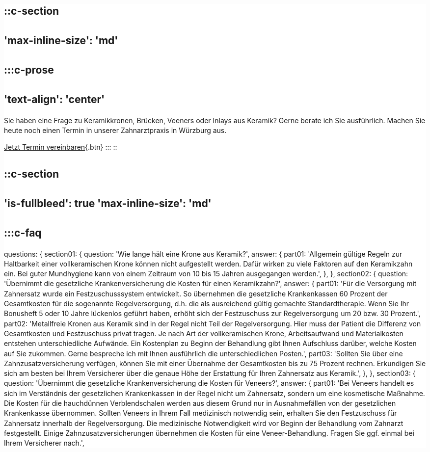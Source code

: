 ::c-section
---
'max-inline-size': 'md'
---

:::c-prose
---
'text-align': 'center'
---
<p class="lead">
  Sie haben eine Frage zu Keramikkronen, Brücken, Veeners oder 
  Inlays aus Keramik? Gerne berate ich Sie ausführlich. 
  Machen Sie heute noch einen Termin in unserer Zahnarztpraxis 
  in Würzburg aus. 
</p>

[Jetzt Termin vereinbaren](/contact/#contact){.btn}
:::
::

::c-section
---
'is-fullbleed': true
'max-inline-size': 'md'
---

:::c-faq
---
questions: {
  section01: {
    question: 'Wie lange hält eine Krone aus Keramik?',
    answer: {
      part01: 'Allgemein gültige Regeln zur Haltbarkeit einer vollkeramischen Krone können nicht aufgestellt werden. Dafür wirken zu viele Faktoren auf den Keramikzahn ein. Bei guter Mundhygiene kann von einem Zeitraum von 10 bis 15 Jahren ausgegangen werden.',
    },
  },
  section02: {
    question: 'Übernimmt die gesetzliche Krankenversicherung die Kosten für einen Keramikzahn?',
    answer: {
      part01: 'Für die Versorgung mit Zahnersatz wurde ein Festzuschusssystem entwickelt. So übernehmen die gesetzliche Krankenkassen 60 Prozent der Gesamtkosten für die sogenannte Regelversorgung, d.h. die als ausreichend gültig gemachte Standardtherapie. Wenn Sie Ihr Bonusheft 5 oder 10 Jahre lückenlos geführt haben, erhöht sich der Festzuschuss zur Regelversorgung um 20 bzw. 30 Prozent.',
      part02: 'Metallfreie Kronen aus Keramik sind in der Regel nicht Teil der Regelversorgung. Hier muss der Patient die Differenz von Gesamtkosten und Festzuschuss privat tragen. Je nach Art der vollkeramischen Krone, Arbeitsaufwand und Materialkosten entstehen unterschiedliche Aufwände. Ein Kostenplan zu Beginn der Behandlung gibt Ihnen Aufschluss darüber, welche Kosten auf Sie zukommen. Gerne bespreche ich mit Ihnen ausführlich die unterschiedlichen Posten.',
      part03: 'Sollten Sie über eine Zahnzusatzversicherung verfügen, können Sie mit einer Übernahme der Gesamtkosten bis zu 75 Prozent rechnen. Erkundigen Sie sich am besten bei Ihrem Versicherer über die genaue Höhe der Erstattung für Ihren Zahnersatz aus Keramik.',
    },
  },
  section03: {
    question: 'Übernimmt die gesetzliche Krankenversicherung die Kosten für Veneers?',
    answer: {
      part01: 'Bei Veneers handelt es sich im Verständnis der gesetzlichen Krankenkassen in der Regel nicht um Zahnersatz, sondern um eine kosmetische Maßnahme. Die Kosten für die hauchdünnen Verblendschalen werden aus diesem Grund nur in Ausnahmefällen von der gesetzlichen Krankenkasse übernommen. Sollten Veneers in Ihrem Fall medizinisch notwendig sein, erhalten Sie den Festzuschuss für Zahnersatz innerhalb der Regelversorgung. Die medizinische Notwendigkeit wird vor Beginn der Behandlung vom Zahnarzt festgestellt. Einige Zahnzusatzversicherungen übernehmen die Kosten für eine Veneer-Behandlung. Fragen Sie ggf. einmal bei Ihrem Versicherer nach.',